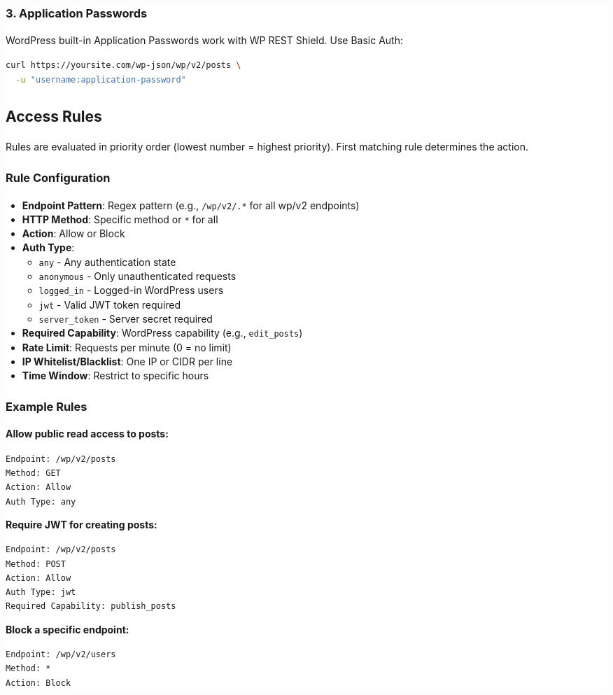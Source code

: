 ### 3. Application Passwords

WordPress built-in Application Passwords work with WP REST Shield. Use Basic Auth:

```bash
curl https://yoursite.com/wp-json/wp/v2/posts \
  -u "username:application-password"
```

## Access Rules

Rules are evaluated in priority order (lowest number = highest priority). First matching rule determines the action.

### Rule Configuration

- **Endpoint Pattern**: Regex pattern (e.g., `/wp/v2/.*` for all wp/v2 endpoints)
- **HTTP Method**: Specific method or `*` for all
- **Action**: Allow or Block
- **Auth Type**: 
  - `any` - Any authentication state
  - `anonymous` - Only unauthenticated requests
  - `logged_in` - Logged-in WordPress users
  - `jwt` - Valid JWT token required
  - `server_token` - Server secret required
- **Required Capability**: WordPress capability (e.g., `edit_posts`)
- **Rate Limit**: Requests per minute (0 = no limit)
- **IP Whitelist/Blacklist**: One IP or CIDR per line
- **Time Window**: Restrict to specific hours

### Example Rules

**Allow public read access to posts:**
```
Endpoint: /wp/v2/posts
Method: GET
Action: Allow
Auth Type: any
```

**Require JWT for creating posts:**
```
Endpoint: /wp/v2/posts
Method: POST
Action: Allow
Auth Type: jwt
Required Capability: publish_posts
```

**Block a specific endpoint:**
```
Endpoint: /wp/v2/users
Method: *
Action: Block
```
